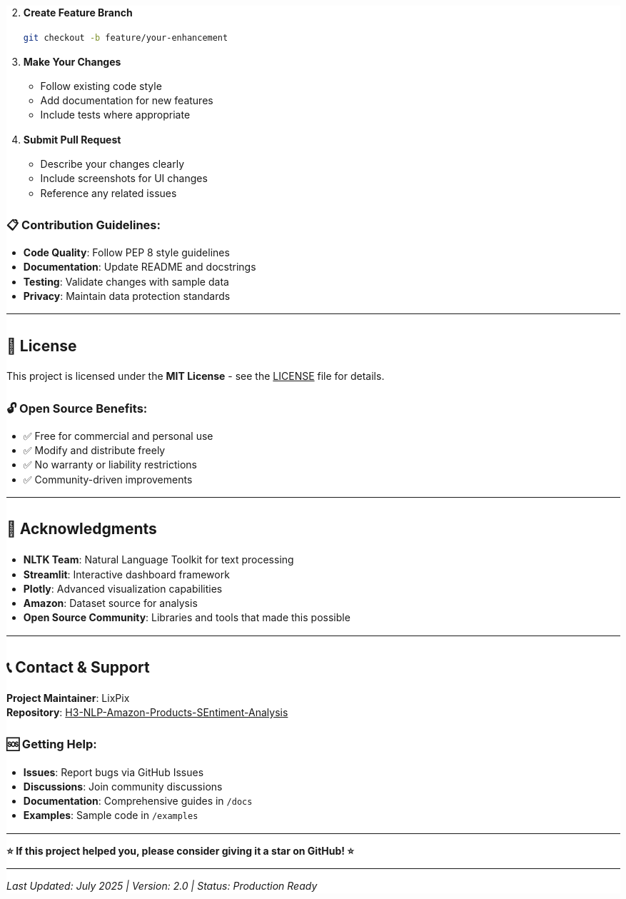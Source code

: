 2. **Create Feature Branch**
   ```bash
   git checkout -b feature/your-enhancement
   ```

3. **Make Your Changes**
   - Follow existing code style
   - Add documentation for new features
   - Include tests where appropriate

4. **Submit Pull Request**
   - Describe your changes clearly
   - Include screenshots for UI changes
   - Reference any related issues

### **📋 Contribution Guidelines:**
- **Code Quality**: Follow PEP 8 style guidelines
- **Documentation**: Update README and docstrings
- **Testing**: Validate changes with sample data
- **Privacy**: Maintain data protection standards

---

## 📄 License

This project is licensed under the **MIT License** - see the [LICENSE](LICENSE) file for details.

### **🔓 Open Source Benefits:**
- ✅ Free for commercial and personal use
- ✅ Modify and distribute freely
- ✅ No warranty or liability restrictions
- ✅ Community-driven improvements

---

## 🙏 Acknowledgments

- **NLTK Team**: Natural Language Toolkit for text processing
- **Streamlit**: Interactive dashboard framework
- **Plotly**: Advanced visualization capabilities
- **Amazon**: Dataset source for analysis
- **Open Source Community**: Libraries and tools that made this possible

---

## 📞 Contact & Support

**Project Maintainer**: LixPix  
**Repository**: [H3-NLP-Amazon-Products-SEntiment-Analysis](https://github.com/LixPix/H3-NLP-Amazon-Products-SEntiment-Analysis)

### **🆘 Getting Help:**
- **Issues**: Report bugs via GitHub Issues
- **Discussions**: Join community discussions
- **Documentation**: Comprehensive guides in `/docs`
- **Examples**: Sample code in `/examples`

---

**⭐ If this project helped you, please consider giving it a star on GitHub! ⭐**

---

*Last Updated: July 2025 | Version: 2.0 | Status: Production Ready*
